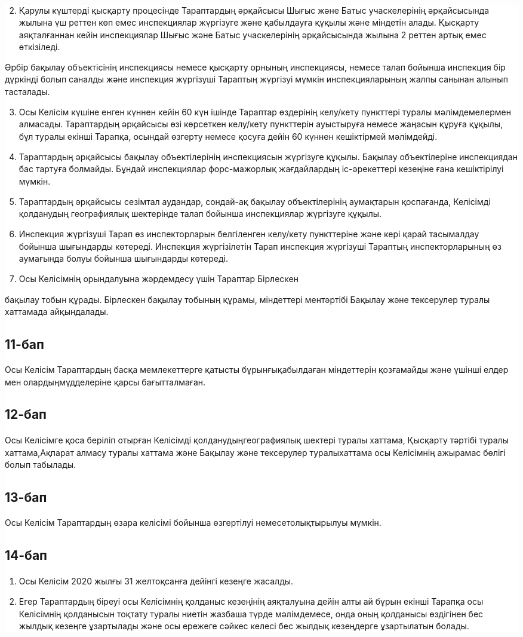 2. Қарулы күштердi қысқарту процесiнде Тараптардың әрқайсысы Шығыс және Батыс учаскелерiнiң әрқайсысында жылына үш реттен көп емес инспекциялар жүргiзуге және қабылдауға құқылы және мiндетiн алады. Қысқарту аяқталғаннан кейiн инспекциялар Шығыс және Батыс учаскелерiнiң әрқайсысында жылына 2 реттен артық емес өткiзiледi.

Әрбiр бақылау объектiсiнiң инспекциясы немесе қысқарту орнының инспекциясы, немесе талап бойынша инспекция бiр дүркiндi болып саналды және инспекция жүргiзушi Тараптың жүргiзуi мүмкiн инспекцияларының жалпы санынан алынып тасталады.

3. Осы Келiсiм күшiне енген күннен кейiн 60 күн iшiнде Тараптар өздерiнiң келу/кету пункттерi туралы мәлiмдемелермен алмасады. Тараптардың әрқайсысы өзi көрсеткен келу/кету пункттерiн ауыстыруға немесе жаңасын құруға құқылы, бұл туралы екiншi Тарапқа, осындай өзгерту немесе қосуға дейiн 60 күннен кешiктiрмей мәлiмдейдi.

4. Тараптардың әрқайсысы бақылау объектiлерiнiң инспекциясын жүргiзуге құқылы. Бақылау объектiлерiне инспекциядан бас тартуға болмайды. Бұндай инспекциялар форс-мажорлық жағдайлардың iс-әрекеттерi кезеңiне ғана кешiктiрiлуi мүмкiн.

5. Тараптардың әрқайсысы сезiмтал аудандар, сондай-ақ бақылау объектiлерiнiң аумақтарын қоспағанда, Келiсiмдi қолданудың географиялық шектерiнде талап бойынша инспекциялар жүргiзуге құқылы.

6. Инспекция жүргiзушi Тарап өз инспекторларын белгiленген келу/кету пункттерiне және керi қарай тасымалдау бойынша шығындарды көтередi. Инспекция жүргiзiлетiн Тарап инспекция жүргiзушi Тараптың инспекторларының өз аумағында болуы бойынша шығындарды көтередi.

7. Осы Келiсiмнiң орындалуына жәрдемдесу үшiн Тараптар Бiрлескен

бақылау тобын құрады. Бiрлескен бақылау тобының құрамы, мiндеттерi ментәртiбi Бақылау және тексерулер туралы хаттамада айқындалады.

## 11-бап

Осы Келiсiм Тараптардың басқа мемлекеттерге қатысты бұрынғықабылдаған мiндеттерiн қозғамайды және үшiншi елдер мен олардыңмүдделерiне қарсы бағытталмаған.

## 12-бап

Осы Келiсiмге қоса берiлiп отырған Келiсiмдi қолданудыңгеографиялық шектерi туралы хаттама, Қысқарту тәртiбi туралы хаттама,Ақпарат алмасу туралы хаттама және Бақылау және тексерулер туралыхаттама осы Келiсiмнiң ажырамас бөлiгi болып табылады.

## 13-бап

Осы Келiсiм Тараптардың өзара келiсiмi бойынша өзгертiлуi немесетолықтырылуы мүмкiн.

## 14-бап

1. Осы Келiсiм 2020 жылғы 31 желтоқсанға дейiнгi кезеңге жасалды.

2. Егер Тараптардың бiреуi осы Келiсiмнiң қолданыс кезеңiнiң аяқталуына дейiн алты ай бұрын екiншi Тарапқа осы Келiсiмнiң қолданысын тоқтату туралы ниетiн жазбаша түрде мәлiмдемесе, онда оның қолданысы өздiгiнен бес жылдық кезеңге ұзартылады және осы ережеге сәйкес келесi бес жылдық кезеңдерге ұзартылатын болады.
